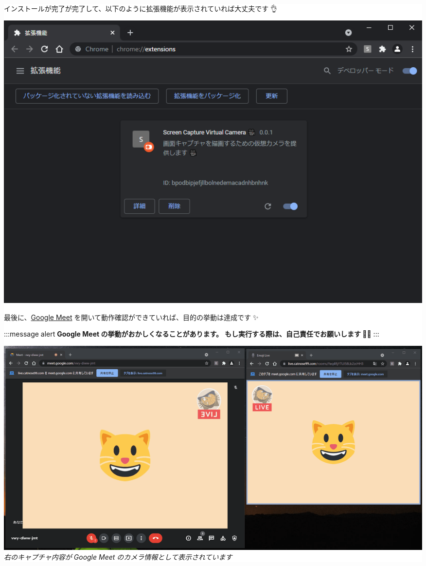 インストールが完了が完了して、以下のように拡張機能が表示されていれば大丈夫です 👌

![インストールした拡張が表示されている画像](/images/chrome-extension-article/chrome-extension-install-complete.png)

最後に、[Google Meet](https://apps.google.com/intl/ja/meet/) を開いて動作確認ができていれば、目的の挙動は達成です ✨

:::message alert
**Google Meet の挙動がおかしくなることがあります。**
**もし実行する際は、自己責任でお願いします 🙇‍♂️**
:::

![動作確認しているgif画像](/images/chrome-extension-article/chrome-extension-example.gif)
_右のキャプチャ内容が Google Meet のカメラ情報として表示されています_
